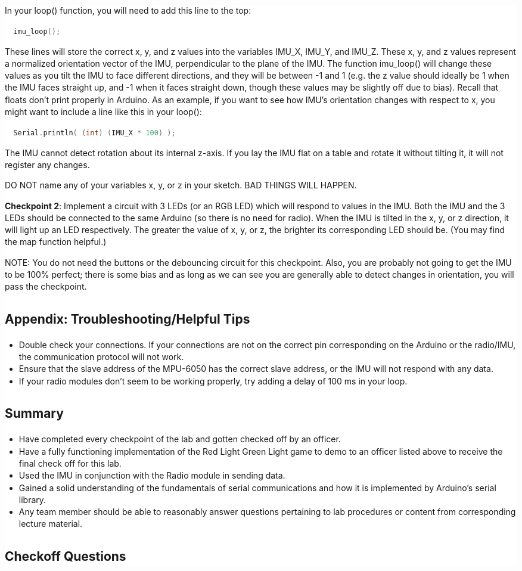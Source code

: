 In your loop() function, you will need to add this line to the top:

```C++
  imu_loop();
```

These lines will store the correct x, y, and z values into the variables IMU_X, IMU_Y, and IMU_Z. These x, y, and z values represent a normalized orientation vector of the IMU, perpendicular to the plane of the IMU. The function imu_loop() will change these values as you tilt the IMU to face different directions, and they will be between -1 and 1 (e.g. the z value should ideally be 1 when the IMU faces straight up, and -1 when it faces straight down, though these values may be slightly off due to bias). Recall that floats don’t print properly in Arduino. As an example, if you want to see how IMU’s orientation changes with respect to x, you might want to include a line like this in your loop():

```C++
  Serial.println( (int) (IMU_X * 100) );
```

The IMU cannot detect rotation about its internal z-axis. If you lay the IMU flat on a table and rotate it without tilting it, it will not register any changes.

DO NOT name any of your variables x, y, or z in your sketch. BAD THINGS WILL HAPPEN.

**Checkpoint 2**: Implement a circuit with 3 LEDs (or an RGB LED) which will respond to values in the IMU. Both the IMU and the 3 LEDs should be connected to the same Arduino (so there is no need for radio). When the IMU is tilted in the x, y, or z direction, it will light up an LED respectively. The greater the value of x, y, or z, the brighter its corresponding LED should be. (You may find the map function helpful.)

NOTE: You do not need the buttons or the debouncing circuit for this checkpoint. Also, you are probably not going to get the IMU to be 100% perfect; there is some bias and as long as we can see you are generally able to detect changes in orientation, you will pass the checkpoint.

## Appendix: Troubleshooting/Helpful Tips

- Double check your connections. If your connections are not on the correct pin corresponding on the Arduino or the radio/IMU, the communication protocol will not work.
- Ensure that the slave address of the MPU-6050 has the correct slave address, or the IMU will not respond with any data.
- If your radio modules don’t seem to be working properly, try adding a delay of 100 ms in your loop.

## Summary

- Have completed every checkpoint of the lab and gotten checked off by an officer.
- Have a fully functioning implementation of the Red Light Green Light game to demo to an officer listed above to receive the final check off for this lab.
- Used the IMU in conjunction with the Radio module in sending data.
- Gained a solid understanding of the fundamentals of serial communications and how it is implemented by Arduino’s serial library.
- Any team member should be able to reasonably answer questions pertaining to lab procedures or content from corresponding lecture material.

## Checkoff Questions
